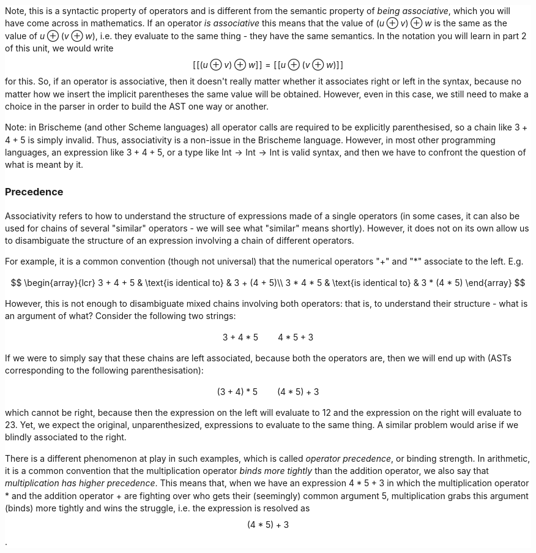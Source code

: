 Note, this is a syntactic property of operators and is different from the semantic property of _being associative_, which you will have come across in mathematics.  If an operator _is associative_ this means that the value of $(u \oplus v) \oplus w$ is the same as the value of $u \oplus (v \oplus w)$, i.e. they evaluate to the same thing - they have the same semantics.  In the notation you will learn in part 2 of this unit, we would write $$[\![(u \oplus v) \oplus w]\!] = [\![u \oplus (v \oplus w)]\!]$$ for this.  So, if an operator is associative, then it doesn't really matter whether it associates right or left in the syntax, because no matter how we insert the implicit parentheses the same value will be obtained.  However, even in this case, we still need to make a choice in the parser in order to build the AST one way or another.

Note: in Brischeme (and other Scheme languages) all operator calls are required to be explicitly parenthesised, so a chain like $3 + 4 + 5$ is simply invalid.  Thus, associativity is a non-issue in the Brischeme language.  However, in most other programming languages, an expression like $3 + 4 + 5$, or a type like $\mathsf{Int} \to \mathsf{Int} \to \mathsf{Int}$ is valid syntax, and then we have to confront the question of what is meant by it.

### Precedence

Associativity refers to how to understand the structure of expressions made of a single operators (in some cases, it can also be used for chains of several "similar" operators - we will see what "similar" means shortly).  However, it does not on its own allow us to disambiguate the structure of an expression involving a chain of different operators.

For example, it is a common convention (though not universal) that the numerical operators "+" and "*" associate to the left.  E.g.

$$
  \begin{array}{lcr}
    3 + 4 + 5 & \text{is identical to} & 3 + (4 + 5)\\
    3 * 4 * 5 & \text{is identical to} & 3 * (4 * 5)
  \end{array}
$$

However, this is not enough to disambiguate mixed chains involving both operators: that is, to understand their structure - what is an argument of what?  Consider the following two strings:

$$
  3 + 4 * 5 \qquad 4 * 5 + 3
$$

If we were to simply say that these chains are left associated, because both the operators are, then we will end up with (ASTs corresponding to the following parenthesisation):

$$
  (3 + 4) * 5 \qquad (4 * 5) + 3
$$

which cannot be right, because then the expression on the left will evaluate to 12 and the expression on the right will evaluate to 23.  Yet, we expect the original, unparenthesized, expressions to evaluate to the same thing.  A similar problem would arise if we blindly associated to the right.

There is a different phenomenon at play in such examples, which is called _operator precedence_, or binding strength.  In arithmetic, it is a common convention that the multiplication operator _binds more tightly_ than the addition operator, we also say that _multiplication has higher precedence_.  This means that, when we have an expression $4 * 5 + 3$ in which the multiplication operator $*$ and the addition operator $+$ are fighting over who gets their (seemingly) common argument $5$, multiplication grabs this argument (binds) more tightly and wins the struggle, i.e. the expression is resolved as $$(4 * 5) + 3$$.
